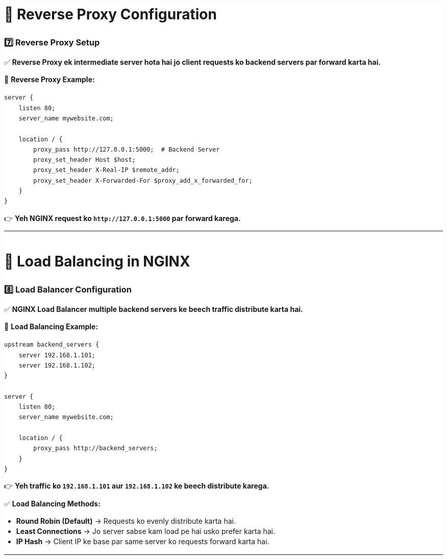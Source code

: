 
# **📌 Reverse Proxy Configuration**
### **7️⃣ Reverse Proxy Setup**
✅ **Reverse Proxy ek intermediate server hota hai jo client requests ko backend servers par forward karta hai.**  

📌 **Reverse Proxy Example:**
```nginx
server {
    listen 80;
    server_name mywebsite.com;

    location / {
        proxy_pass http://127.0.0.1:5000;  # Backend Server
        proxy_set_header Host $host;
        proxy_set_header X-Real-IP $remote_addr;
        proxy_set_header X-Forwarded-For $proxy_add_x_forwarded_for;
    }
}
```
👉 **Yeh NGINX request ko `http://127.0.0.1:5000` par forward karega.**  

---

# **📌 Load Balancing in NGINX**
### **8️⃣ Load Balancer Configuration**
✅ **NGINX Load Balancer multiple backend servers ke beech traffic distribute karta hai.**  

📌 **Load Balancing Example:**
```nginx
upstream backend_servers {
    server 192.168.1.101;
    server 192.168.1.102;
}

server {
    listen 80;
    server_name mywebsite.com;

    location / {
        proxy_pass http://backend_servers;
    }
}
```
👉 **Yeh traffic ko `192.168.1.101` aur `192.168.1.102` ke beech distribute karega.**  

✅ **Load Balancing Methods:**  
- **Round Robin (Default)** → Requests ko evenly distribute karta hai.  
- **Least Connections** → Jo server sabse kam load pe hai usko prefer karta hai.  
- **IP Hash** → Client IP ke base par same server ko requests forward karta hai.  

---